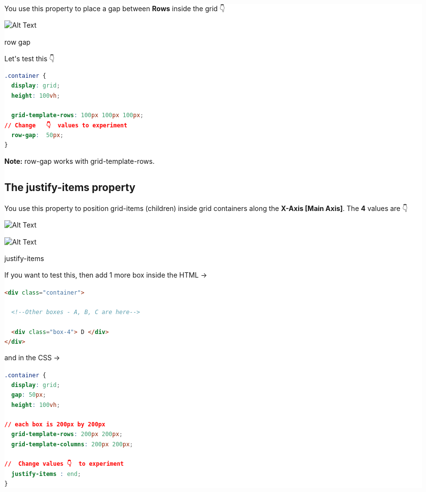You use this property to place a gap between **Rows** inside the grid 👇

![Alt Text](https://dev-to-uploads.s3.amazonaws.com/uploads/articles/aw6l38lydlag1dtzw9j8.png)

row gap

Let's test this 👇

```css
.container {
  display: grid;
  height: 100vh;

  grid-template-rows: 100px 100px 100px;
// Change   👇  values to experiment
  row-gap:  50px;
}
```

**Note:** row-gap works with grid-template-rows.

## The justify-items property

You use this property to position grid-items (children) inside grid containers along the **X-Axis \[Main Axis\]**. The **4** values are 👇

![Alt Text](https://dev-to-uploads.s3.amazonaws.com/uploads/articles/oka32lvb2i0lrhcb8p4e.png)

![Alt Text](https://dev-to-uploads.s3.amazonaws.com/uploads/articles/4r2jv92rgp3514fsp4ft.png)

justify-items

If you want to test this, then add 1 more box inside the HTML ->

```html
<div class="container">

  <!--Other boxes - A, B, C are here-->

  <div class="box-4"> D </div>
</div>
```

and in the CSS ->

```css
.container {
  display: grid;
  gap: 50px;
  height: 100vh;

// each box is 200px by 200px
  grid-template-rows: 200px 200px;
  grid-template-columns: 200px 200px;

//  Change values 👇  to experiment
  justify-items : end;
}
```
